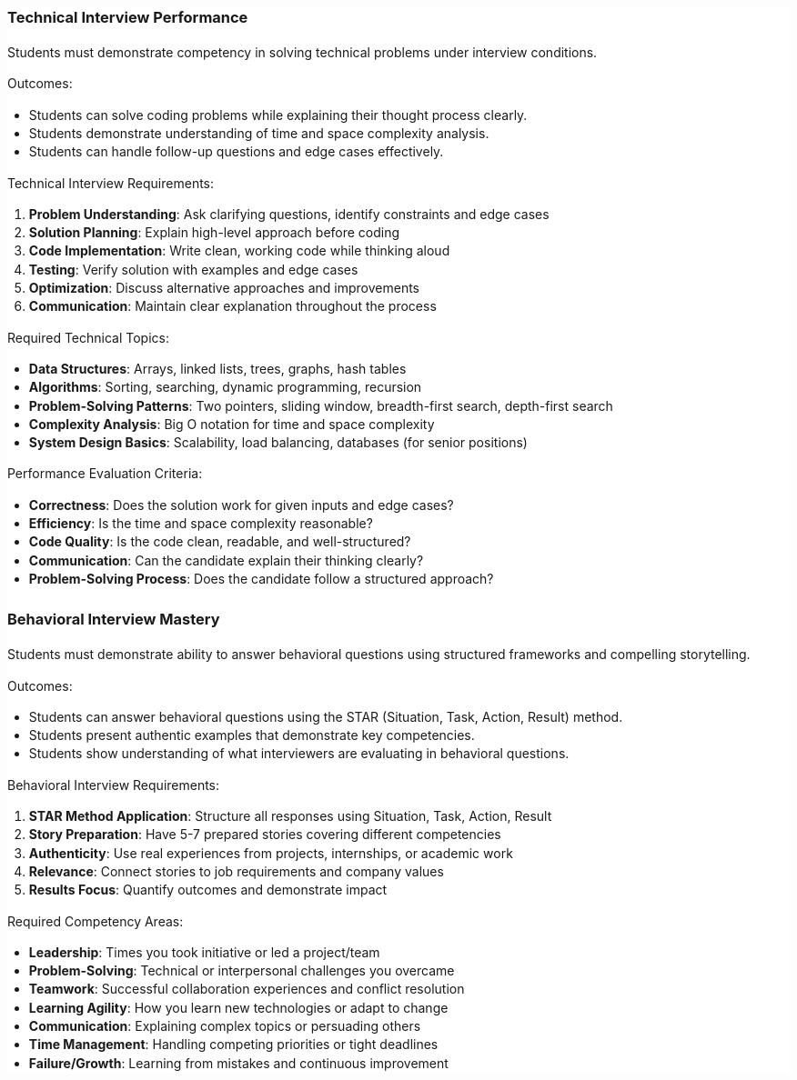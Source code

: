 ### Technical Interview Performance

Students must demonstrate competency in solving technical problems under interview conditions.

Outcomes:
- Students can solve coding problems while explaining their thought process clearly.
- Students demonstrate understanding of time and space complexity analysis.
- Students can handle follow-up questions and edge cases effectively.

Technical Interview Requirements:
1. **Problem Understanding**: Ask clarifying questions, identify constraints and edge cases
2. **Solution Planning**: Explain high-level approach before coding
3. **Code Implementation**: Write clean, working code while thinking aloud
4. **Testing**: Verify solution with examples and edge cases
5. **Optimization**: Discuss alternative approaches and improvements
6. **Communication**: Maintain clear explanation throughout the process

Required Technical Topics:
- **Data Structures**: Arrays, linked lists, trees, graphs, hash tables
- **Algorithms**: Sorting, searching, dynamic programming, recursion
- **Problem-Solving Patterns**: Two pointers, sliding window, breadth-first search, depth-first search
- **Complexity Analysis**: Big O notation for time and space complexity
- **System Design Basics**: Scalability, load balancing, databases (for senior positions)

Performance Evaluation Criteria:
- **Correctness**: Does the solution work for given inputs and edge cases?
- **Efficiency**: Is the time and space complexity reasonable?
- **Code Quality**: Is the code clean, readable, and well-structured?
- **Communication**: Can the candidate explain their thinking clearly?
- **Problem-Solving Process**: Does the candidate follow a structured approach?

### Behavioral Interview Mastery

Students must demonstrate ability to answer behavioral questions using structured frameworks and compelling storytelling.

Outcomes:
- Students can answer behavioral questions using the STAR (Situation, Task, Action, Result) method.
- Students present authentic examples that demonstrate key competencies.
- Students show understanding of what interviewers are evaluating in behavioral questions.

Behavioral Interview Requirements:
1. **STAR Method Application**: Structure all responses using Situation, Task, Action, Result
2. **Story Preparation**: Have 5-7 prepared stories covering different competencies
3. **Authenticity**: Use real experiences from projects, internships, or academic work
4. **Relevance**: Connect stories to job requirements and company values
5. **Results Focus**: Quantify outcomes and demonstrate impact

Required Competency Areas:
- **Leadership**: Times you took initiative or led a project/team
- **Problem-Solving**: Technical or interpersonal challenges you overcame
- **Teamwork**: Successful collaboration experiences and conflict resolution
- **Learning Agility**: How you learn new technologies or adapt to change
- **Communication**: Explaining complex topics or persuading others
- **Time Management**: Handling competing priorities or tight deadlines
- **Failure/Growth**: Learning from mistakes and continuous improvement
